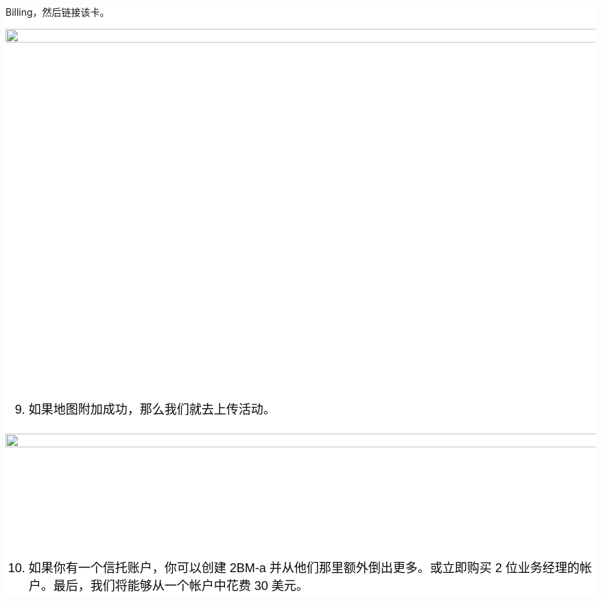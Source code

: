 Billing，然后链接该卡。</span></li></ol><p style="-webkit-tap-highlight-color: transparent; background-color: white; box-sizing: border-box; color: #0a0a0a; font-family: Scada, sans-serif; font-size: 18px; margin: 0px 0px 1.25rem;"><img alt="" class="aligncenter size-large wp-image-48024 lazyloaded" data-sizes="(max-width: 1024px) 100vw, 1024px" data-src="https://cpa.rip/wp-content/uploads/2022/08/image9-1024x618.jpg" data-srcset="https://cpa.rip/wp-content/uploads/2022/08/image9-1024x618.jpg 1024w, https://cpa.rip/wp-content/uploads/2022/08/image9-300x181.jpg 300w, https://cpa.rip/wp-content/uploads/2022/08/image9-768x463.jpg 768w, https://cpa.rip/wp-content/uploads/2022/08/image9-360x217.jpg 360w, https://cpa.rip/wp-content/uploads/2022/08/image9-545x329.jpg 545w, https://cpa.rip/wp-content/uploads/2022/08/image9.jpg 1184w" height="618" sizes="(max-width: 1024px) 100vw, 1024px" src="https://cpa.rip/wp-content/uploads/2022/08/image9-1024x618.jpg" srcset="https://cpa.rip/wp-content/uploads/2022/08/image9-1024x618.jpg 1024w, https://cpa.rip/wp-content/uploads/2022/08/image9-300x181.jpg 300w, https://cpa.rip/wp-content/uploads/2022/08/image9-768x463.jpg 768w, https://cpa.rip/wp-content/uploads/2022/08/image9-360x217.jpg 360w, https://cpa.rip/wp-content/uploads/2022/08/image9-545x329.jpg 545w, https://cpa.rip/wp-content/uploads/2022/08/image9.jpg 1184w" style="-webkit-tap-highlight-color: transparent; border-radius: 0px; border: 0px; box-sizing: border-box; clear: both; display: block; height: auto; margin: 0.4rem auto 1.6rem; max-width: 100%; outline: 0px; text-align: center; vertical-align: middle;" width="1024" /></p><ol start="9" style="-webkit-tap-highlight-color: transparent; background-color: white; box-sizing: border-box; color: #0a0a0a; font-family: Scada, sans-serif; font-size: 18px; margin: 0px 0px 1.5625rem 1.875em; padding: 0px;"><li style="-webkit-tap-highlight-color: transparent; box-sizing: border-box;"><span style="-webkit-tap-highlight-color: transparent; box-sizing: border-box; vertical-align: inherit;">如果地图附加成功，那么我们就去上传活动。</span></li></ol><p style="-webkit-tap-highlight-color: transparent; background-color: white; box-sizing: border-box; color: #0a0a0a; font-family: Scada, sans-serif; font-size: 18px; margin: 0px 0px 1.25rem;"><img alt="" class="aligncenter size-large wp-image-48025 lazyloaded" data-sizes="(max-width: 1024px) 100vw, 1024px" data-src="https://cpa.rip/wp-content/uploads/2022/08/image3-1024x192.png" data-srcset="https://cpa.rip/wp-content/uploads/2022/08/image3-1024x192.png 1024w, https://cpa.rip/wp-content/uploads/2022/08/image3-300x56.png 300w, https://cpa.rip/wp-content/uploads/2022/08/image3-768x144.png 768w, https://cpa.rip/wp-content/uploads/2022/08/image3-1536x288.png 1536w, https://cpa.rip/wp-content/uploads/2022/08/image3-360x68.png 360w, https://cpa.rip/wp-content/uploads/2022/08/image3-545x102.png 545w, https://cpa.rip/wp-content/uploads/2022/08/image3-1600x300.png 1600w, https://cpa.rip/wp-content/uploads/2022/08/image3.png 1999w" height="192" sizes="(max-width: 1024px) 100vw, 1024px" src="https://cpa.rip/wp-content/uploads/2022/08/image3-1024x192.png" srcset="https://cpa.rip/wp-content/uploads/2022/08/image3-1024x192.png 1024w, https://cpa.rip/wp-content/uploads/2022/08/image3-300x56.png 300w, https://cpa.rip/wp-content/uploads/2022/08/image3-768x144.png 768w, https://cpa.rip/wp-content/uploads/2022/08/image3-1536x288.png 1536w, https://cpa.rip/wp-content/uploads/2022/08/image3-360x68.png 360w, https://cpa.rip/wp-content/uploads/2022/08/image3-545x102.png 545w, https://cpa.rip/wp-content/uploads/2022/08/image3-1600x300.png 1600w, https://cpa.rip/wp-content/uploads/2022/08/image3.png 1999w" style="-webkit-tap-highlight-color: transparent; border-radius: 0px; border: 0px; box-sizing: border-box; clear: both; display: block; height: auto; margin: 0.4rem auto 1.6rem; max-width: 100%; outline: 0px; text-align: center; vertical-align: middle;" width="1024" /></p><ol start="10" style="-webkit-tap-highlight-color: transparent; background-color: white; box-sizing: border-box; color: #0a0a0a; font-family: Scada, sans-serif; font-size: 18px; margin: 0px 0px 1.5625rem 1.875em; padding: 0px;"><li style="-webkit-tap-highlight-color: transparent; box-sizing: border-box;"><span style="-webkit-tap-highlight-color: transparent; box-sizing: border-box; vertical-align: inherit;"><span style="-webkit-tap-highlight-color: transparent; box-sizing: border-box; vertical-align: inherit;">如果你有一个信托账户，你可以创建 2BM-a 并从他们那里额外倒出更多。</span><span style="-webkit-tap-highlight-color: transparent; box-sizing: border-box; vertical-align: inherit;">或立即购买 2 位业务经理的帐户。</span><span style="-webkit-tap-highlight-color: transparent; box-sizing: border-box; vertical-align: inherit;">最后，我们将能够从一个帐户中花费 30 美元。</span></span></li></ol>
